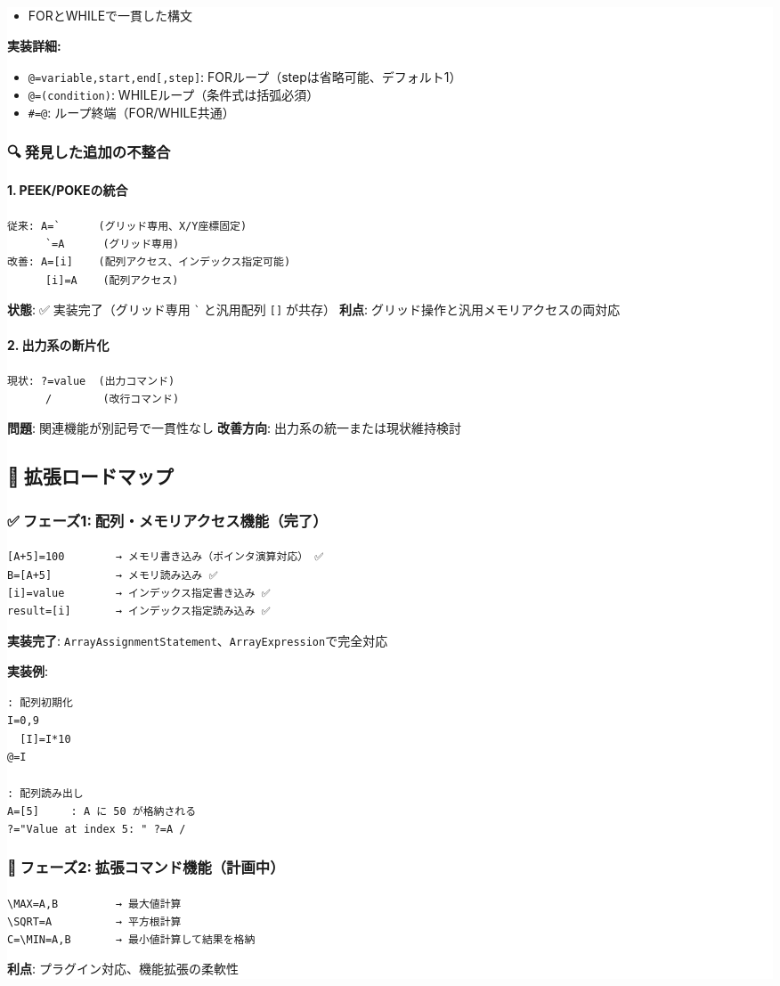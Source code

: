 - FORとWHILEで一貫した構文

**実装詳細:**
- `@=variable,start,end[,step]`: FORループ（stepは省略可能、デフォルト1）
- `@=(condition)`: WHILEループ（条件式は括弧必須）
- `#=@`: ループ終端（FOR/WHILE共通）

### 🔍 発見した追加の不整合

#### 1. PEEK/POKEの統合
```
従来: A=`      (グリッド専用、X/Y座標固定)
      `=A      (グリッド専用)
改善: A=[i]    (配列アクセス、インデックス指定可能)
      [i]=A    (配列アクセス)
```
**状態**: ✅ 実装完了（グリッド専用 `` ` `` と汎用配列 `[]` が共存）
**利点**: グリッド操作と汎用メモリアクセスの両対応

#### 2. 出力系の断片化
```
現状: ?=value  (出力コマンド)
      /        (改行コマンド)
```
**問題**: 関連機能が別記号で一貫性なし
**改善方向**: 出力系の統一または現状維持検討

## 🚀 拡張ロードマップ

### ✅ フェーズ1: 配列・メモリアクセス機能（完了）
```workerscript
[A+5]=100        → メモリ書き込み（ポインタ演算対応） ✅
B=[A+5]          → メモリ読み込み ✅
[i]=value        → インデックス指定書き込み ✅
result=[i]       → インデックス指定読み込み ✅
```
**実装完了**: `ArrayAssignmentStatement`、`ArrayExpression`で完全対応

**実装例**:
```workerscript
: 配列初期化
I=0,9
  [I]=I*10
@=I

: 配列読み出し
A=[5]     : A に 50 が格納される
?="Value at index 5: " ?=A /
```

### 🎯 フェーズ2: 拡張コマンド機能（計画中）
```workerscript
\MAX=A,B         → 最大値計算
\SQRT=A          → 平方根計算
C=\MIN=A,B       → 最小値計算して結果を格納
```
**利点**: プラグイン対応、機能拡張の柔軟性
